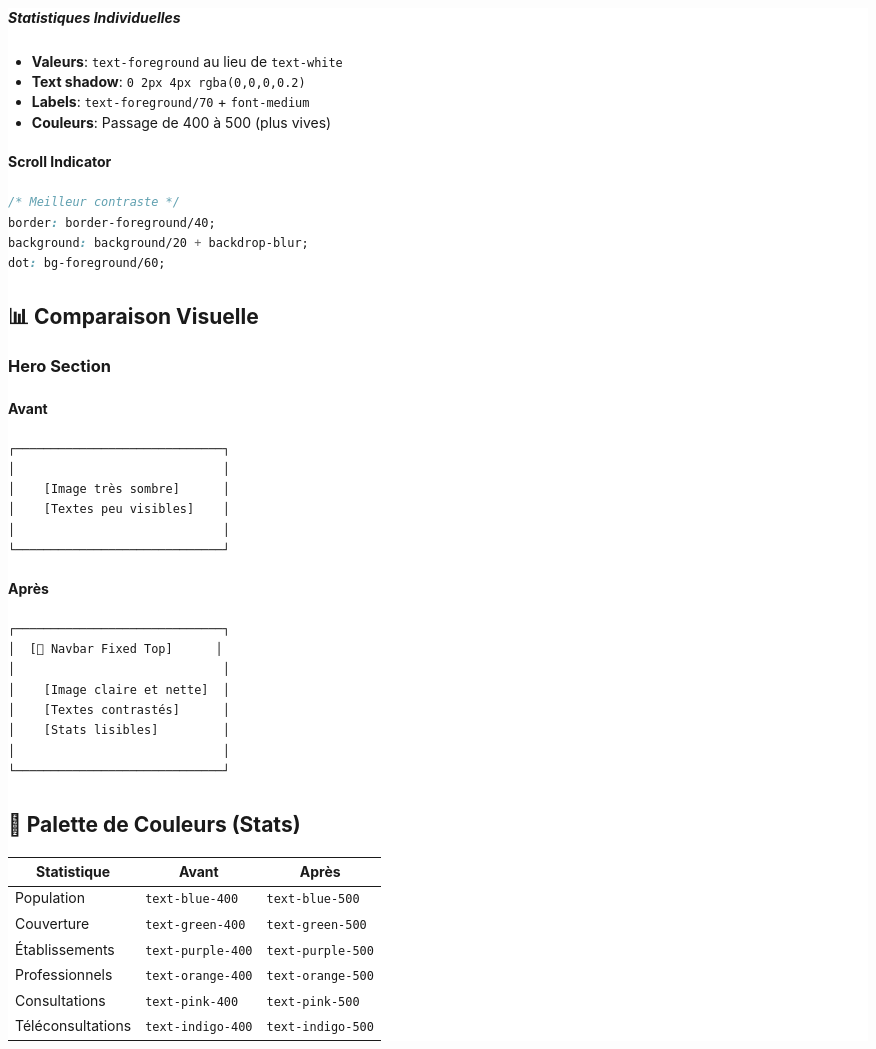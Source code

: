 ##### Statistiques Individuelles
- **Valeurs**: `text-foreground` au lieu de `text-white`
- **Text shadow**: `0 2px 4px rgba(0,0,0,0.2)`
- **Labels**: `text-foreground/70` + `font-medium`
- **Couleurs**: Passage de 400 à 500 (plus vives)

#### Scroll Indicator
```css
/* Meilleur contraste */
border: border-foreground/40;
background: background/20 + backdrop-blur;
dot: bg-foreground/60;
```

## 📊 Comparaison Visuelle

### Hero Section

#### Avant
```
┌─────────────────────────────┐
│                             │
│    [Image très sombre]      │
│    [Textes peu visibles]    │
│                             │
└─────────────────────────────┘
```

#### Après
```
┌─────────────────────────────┐
│  [🔹 Navbar Fixed Top]      │
│                             │
│    [Image claire et nette]  │
│    [Textes contrastés]      │
│    [Stats lisibles]         │
│                             │
└─────────────────────────────┘
```

## 🎨 Palette de Couleurs (Stats)

| Statistique | Avant | Après |
|-------------|-------|-------|
| Population | `text-blue-400` | `text-blue-500` |
| Couverture | `text-green-400` | `text-green-500` |
| Établissements | `text-purple-400` | `text-purple-500` |
| Professionnels | `text-orange-400` | `text-orange-500` |
| Consultations | `text-pink-400` | `text-pink-500` |
| Téléconsultations | `text-indigo-400` | `text-indigo-500` |
